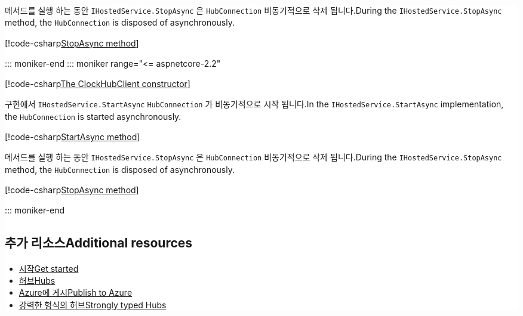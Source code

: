 <span data-ttu-id="419b5-134">메서드를 실행 하는 동안 `IHostedService.StopAsync` 은 `HubConnection` 비동기적으로 삭제 됩니다.</span><span class="sxs-lookup"><span data-stu-id="419b5-134">During the `IHostedService.StopAsync` method, the `HubConnection` is disposed of asynchronously.</span></span>

[!code-csharp[StopAsync method](background-service/samples/3.x/Clients.ConsoleTwo/ClockHubClient.cs?name=StopAsync)]

::: moniker-end
::: moniker range="<= aspnetcore-2.2"

[!code-csharp[The ClockHubClient constructor](background-service/samples/2.2/Clients.ConsoleTwo/ClockHubClient.cs?name=ClockHubClientCtor)]

<span data-ttu-id="419b5-135">구현에서 `IHostedService.StartAsync` `HubConnection` 가 비동기적으로 시작 됩니다.</span><span class="sxs-lookup"><span data-stu-id="419b5-135">In the `IHostedService.StartAsync` implementation, the `HubConnection` is started asynchronously.</span></span>

[!code-csharp[StartAsync method](background-service/samples/2.2/Clients.ConsoleTwo/ClockHubClient.cs?name=StartAsync)]

<span data-ttu-id="419b5-136">메서드를 실행 하는 동안 `IHostedService.StopAsync` 은 `HubConnection` 비동기적으로 삭제 됩니다.</span><span class="sxs-lookup"><span data-stu-id="419b5-136">During the `IHostedService.StopAsync` method, the `HubConnection` is disposed of asynchronously.</span></span>

[!code-csharp[StopAsync method](background-service/samples/2.2/Clients.ConsoleTwo/ClockHubClient.cs?name=StopAsync)]

::: moniker-end

## <a name="additional-resources"></a><span data-ttu-id="419b5-137">추가 리소스</span><span class="sxs-lookup"><span data-stu-id="419b5-137">Additional resources</span></span>

* [<span data-ttu-id="419b5-138">시작</span><span class="sxs-lookup"><span data-stu-id="419b5-138">Get started</span></span>](xref:tutorials/signalr)
* [<span data-ttu-id="419b5-139">허브</span><span class="sxs-lookup"><span data-stu-id="419b5-139">Hubs</span></span>](xref:signalr/hubs)
* [<span data-ttu-id="419b5-140">Azure에 게시</span><span class="sxs-lookup"><span data-stu-id="419b5-140">Publish to Azure</span></span>](xref:signalr/publish-to-azure-web-app)
* [<span data-ttu-id="419b5-141">강력한 형식의 허브</span><span class="sxs-lookup"><span data-stu-id="419b5-141">Strongly typed Hubs</span></span>](xref:signalr/hubs#strongly-typed-hubs)
